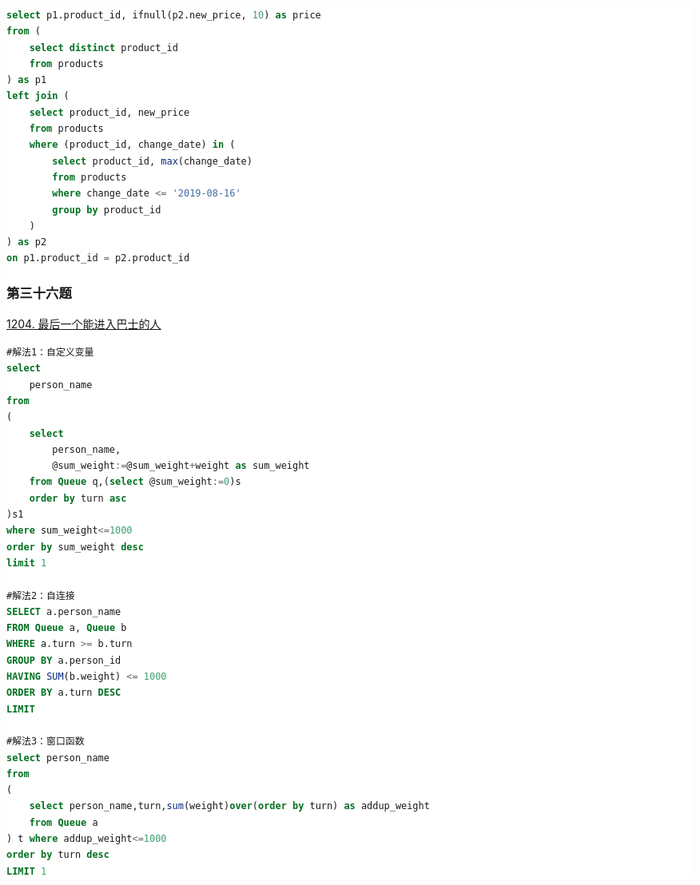 ```sql
select p1.product_id, ifnull(p2.new_price, 10) as price
from (
    select distinct product_id
    from products
) as p1
left join (
    select product_id, new_price 
    from products
    where (product_id, change_date) in (
        select product_id, max(change_date)
        from products
        where change_date <= '2019-08-16'
        group by product_id
    )
) as p2
on p1.product_id = p2.product_id
```

### 第三十六题

[1204. 最后一个能进入巴士的人](https://leetcode.cn/problems/last-person-to-fit-in-the-bus/)

```sql
#解法1：自定义变量
select 
    person_name        
from 
(
    select
        person_name,      
        @sum_weight:=@sum_weight+weight as sum_weight    
    from Queue q,(select @sum_weight:=0)s 
    order by turn asc
)s1 
where sum_weight<=1000 
order by sum_weight desc 
limit 1

#解法2：自连接
SELECT a.person_name
FROM Queue a, Queue b
WHERE a.turn >= b.turn
GROUP BY a.person_id 
HAVING SUM(b.weight) <= 1000
ORDER BY a.turn DESC
LIMIT 

#解法3：窗口函数
select person_name 
from
(
    select person_name,turn,sum(weight)over(order by turn) as addup_weight
    from Queue a
) t where addup_weight<=1000
order by turn desc
LIMIT 1
```
